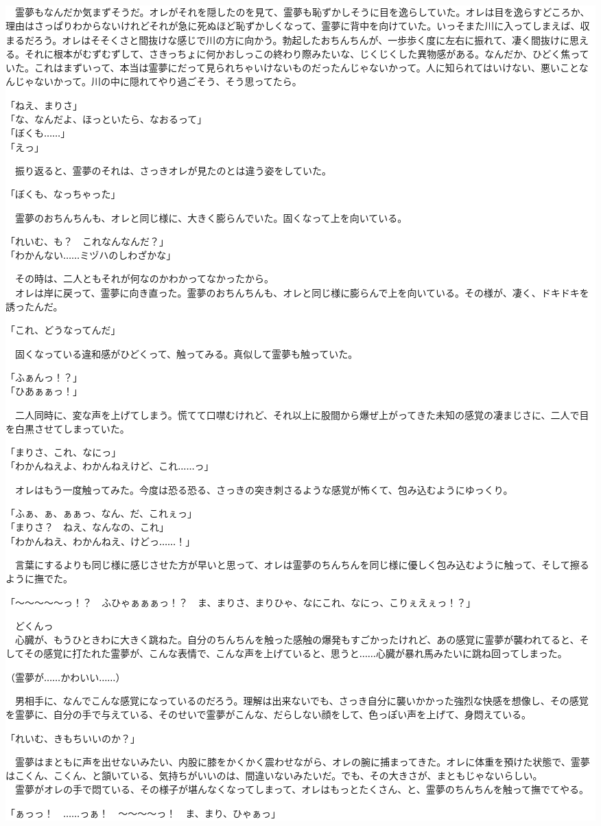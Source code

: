 &emsp;霊夢もなんだか気まずそうだ。オレがそれを隠したのを見て、霊夢も恥ずかしそうに目を逸らしていた。オレは目を逸らすどころか、理由はさっぱりわからないけれどそれが急に死ぬほど恥ずかしくなって、霊夢に背中を向けていた。いっそまた川に入ってしまえば、収まるだろう。オレはそそくさと間抜けな感じで川の方に向かう。勃起したおちんちんが、一歩歩く度に左右に振れて、凄く間抜けに思える。それに根本がむずむずして、さきっちょに何かおしっこの終わり際みたいな、じくじくした異物感がある。なんだか、ひどく焦っていた。これはまずいって、本当は霊夢にだって見られちゃいけないものだったんじゃないかって。人に知られてはいけない、悪いことなんじゃないかって。川の中に隠れてやり過ごそう、そう思ってたら。</br>

「ねえ、まりさ」</br>
「な、なんだよ、ほっといたら、なおるって」</br>
「ぼくも……」</br>
「えっ」</br>

&emsp;振り返ると、霊夢のそれは、さっきオレが見たのとは違う姿をしていた。</br>

「ぼくも、なっちゃった」</br>

&emsp;霊夢のおちんちんも、オレと同じ様に、大きく膨らんでいた。固くなって上を向いている。</br>

「れいむ、も？&emsp;これなんなんだ？」</br>
「わかんない……ミヅハのしわざかな」</br>

&emsp;その時は、二人ともそれが何なのかわかってなかったから。</br>
&emsp;オレは岸に戻って、霊夢に向き直った。霊夢のおちんちんも、オレと同じ様に膨らんで上を向いている。その様が、凄く、ドキドキを誘ったんだ。</br>

「これ、どうなってんだ」</br>

&emsp;固くなっている違和感がひどくって、触ってみる。真似して霊夢も触っていた。</br>

「ふぁんっ！？」</br>
「ひあぁぁっ！」</br>

&emsp;二人同時に、変な声を上げてしまう。慌てて口噤むけれど、それ以上に股間から爆ぜ上がってきた未知の感覚の凄まじさに、二人で目を白黒させてしまっていた。</br>

「まりさ、これ、なにっ」</br>
「わかんねえよ、わかんねえけど、これ……っ」</br>

&emsp;オレはもう一度触ってみた。今度は恐る恐る、さっきの突き刺さるような感覚が怖くて、包み込むようにゆっくり。</br>

「ふぁ、ぁ、ぁぁっ、なん、だ、これぇっ」</br>
「まりさ？&emsp;ねえ、なんなの、これ」</br>
「わかんねえ、わかんねえ、けどっ……！」</br>

&emsp;言葉にするよりも同じ様に感じさせた方が早いと思って、オレは霊夢のちんちんを同じ様に優しく包み込むように触って、そして擦るように撫でた。</br>

「〜〜〜〜〜っ！？&emsp;ふひゃぁぁぁっ！？&emsp;ま、まりさ、まりひゃ、なにこれ、なにっ、こりぇえぇっ！？」</br>

&emsp;どくんっ</br>
&emsp;心臓が、もうひときわに大きく跳ねた。自分のちんちんを触った感触の爆発もすごかったけれど、あの感覚に霊夢が襲われてると、そしてその感覚に打たれた霊夢が、こんな表情で、こんな声を上げていると、思うと……心臓が暴れ馬みたいに跳ね回ってしまった。</br>

（霊夢が……かわいい……）</br>

&emsp;男相手に、なんでこんな感覚になっているのだろう。理解は出来ないでも、さっき自分に襲いかかった強烈な快感を想像し、その感覚を霊夢に、自分の手で与えている、そのせいで霊夢がこんな、だらしない顔をして、色っぽい声を上げて、身悶えている。</br>

「れいむ、きもちいいのか？」</br>

&emsp;霊夢はまともに声を出せないみたい、内股に膝をかくかく震わせながら、オレの腕に捕まってきた。オレに体重を預けた状態で、霊夢はこくん、こくん、と頷いている、気持ちがいいのは、間違いないみたいだ。でも、その大きさが、まともじゃないらしい。</br>
&emsp;霊夢がオレの手で悶ている、その様子が堪んなくなってしまって、オレはもっとたくさん、と、霊夢のちんちんを触って撫でてやる。</br>

「ぁっっ！&emsp;……っぁ！&emsp;〜〜〜〜っ！&emsp;ま、まり、ひゃぁっ」</br>
